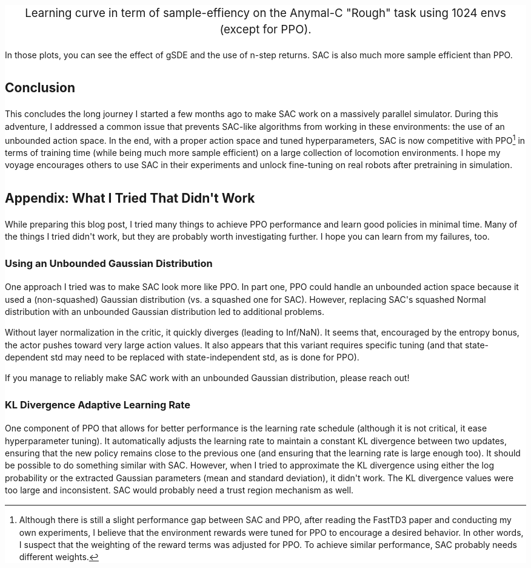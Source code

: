 <p style="font-size: 14pt; text-align:center;">Learning curve in term of sample-effiency on the Anymal-C "Rough" task using 1024 envs (except for PPO).</p>

In those plots, you can see the effect of gSDE and the use of n-step returns.
SAC is also much more sample efficient than PPO.



## Conclusion

This concludes the long journey I started a few months ago to make SAC work on a massively parallel simulator.
During this adventure, I addressed a common issue that prevents SAC-like algorithms from working in these environments: the use of an unbounded action space.
In the end, with a proper action space and tuned hyperparameters, SAC is now competitive with PPO[^perf-gap] in terms of training time (while being much more sample efficient) on a large collection of locomotion environments.
I hope my voyage encourages others to use SAC in their experiments and unlock fine-tuning on real robots after pretraining in simulation.

## Appendix: What I Tried That Didn't Work

While preparing this blog post, I tried many things to achieve PPO performance and learn good policies in minimal time.
Many of the things I tried didn't work, but they are probably worth investigating further.
I hope you can learn from my failures, too.

### Using an Unbounded Gaussian Distribution

One approach I tried was to make SAC look more like PPO.
In part one, PPO could handle an unbounded action space because it used a (non-squashed) Gaussian distribution (vs. a squashed one for SAC).
However, replacing SAC's squashed Normal distribution with an unbounded Gaussian distribution led to additional problems.

Without layer normalization in the critic, it quickly diverges (leading to Inf/NaN).
It seems that, encouraged by the entropy bonus, the actor pushes toward very large action values.
It also appears that this variant requires specific tuning (and that state-dependent std may need to be replaced with state-independent std, as is done for PPO).

If you manage to reliably make SAC work with an unbounded Gaussian distribution, please reach out!





### KL Divergence Adaptive Learning Rate

One component of PPO that allows for better performance is the learning rate schedule (although it is not critical, it ease hyperparameter tuning).
It automatically adjusts the learning rate to maintain a constant KL divergence between two updates, ensuring that the new policy remains close to the previous one (and ensuring that the learning rate is large enough too).
It should be possible to do something similar with SAC.
However, when I tried to approximate the KL divergence using either the log probability or the extracted Gaussian parameters (mean and standard deviation), it didn't work.
The KL divergence values were too large and inconsistent.
SAC would probably need a trust region mechanism as well.


[^didnt-work]: I present the ones that didn't work and could use help (open-problems) at the end of this post.
[^define-space]: I repeat the same process for any new environment where those boundaries would not work (taking sometime the 0.5 and 99.5 percentiles to have a larger space).
[^action-space-recipe]: I updated the limits for each family of robots. The PPO percentiles technique worked nicely.
[^fast-td3]: Seo, Younggyo, et al. ["FastTD3: Simple, Fast, and Capable Reinforcement Learning for Humanoid Control"](https://arxiv.org/abs/2505.22642) (2025)
[^perf-gap]: Although there is still a slight performance gap between SAC and PPO, after reading the FastTD3 paper and conducting my own experiments, I believe that the environment rewards were tuned for PPO to encourage a desired behavior. In other words, I suspect that the weighting of the reward terms was adjusted for PPO. To achieve similar performance, SAC probably needs different weights.
[^seed-note]: The results are plotted for only three independent runs (random seeds). This is usually insufficient for RL due to the stochasticity of the results. However, in this case, the results tend to be consistent between runs (limited variability). I observed this during the many runs I did while debugging (and writting this blog post), so the trend is likely correct, even with a limited number of seeds. I only have one machine to run the tests, but I will try to run more tests in the coming weeks and update the plots.
[^curriculum]: I'm plotting the current state of the terrain curriculum (the higher the number, the harder the task/terrain) as the reward magnitude doesn't tell the whole story for the "Rough" task.
[^need-compute]: Here, I only optimized for the Unitree A1 flat task due to limited computation power. It would be interesting to tune SAC directly for the "Rough" variant, including `n_steps` and gSDE train frequency as hyperparameters.
[^actor-out]: $\mu_\theta(s_t)$ is the actor network output, it represents the mean of the Gaussian distribution.